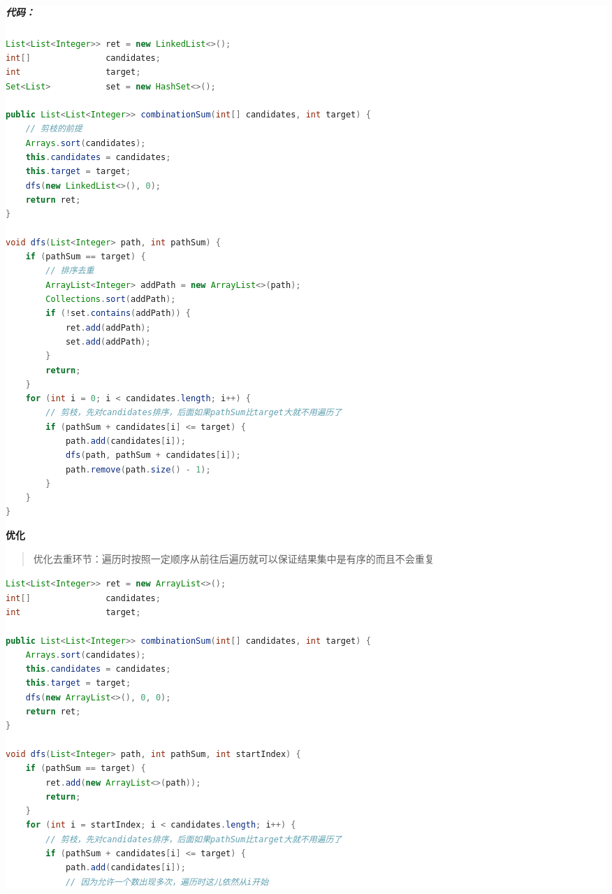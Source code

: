 ##### 代码：

```java
List<List<Integer>> ret = new LinkedList<>();
int[]               candidates;
int                 target;
Set<List>           set = new HashSet<>();

public List<List<Integer>> combinationSum(int[] candidates, int target) {
    // 剪枝的前提
    Arrays.sort(candidates);
    this.candidates = candidates;
    this.target = target;
    dfs(new LinkedList<>(), 0);
    return ret;
}

void dfs(List<Integer> path, int pathSum) {
    if (pathSum == target) {
        // 排序去重
        ArrayList<Integer> addPath = new ArrayList<>(path);
        Collections.sort(addPath);
        if (!set.contains(addPath)) {
            ret.add(addPath);
            set.add(addPath);
        }
        return;
    }
    for (int i = 0; i < candidates.length; i++) {
        // 剪枝，先对candidates排序，后面如果pathSum比target大就不用遍历了
        if (pathSum + candidates[i] <= target) {
            path.add(candidates[i]);
            dfs(path, pathSum + candidates[i]);
            path.remove(path.size() - 1);
        }
    }
}
```

**优化**

> 优化去重环节：遍历时按照一定顺序从前往后遍历就可以保证结果集中是有序的而且不会重复

```java
List<List<Integer>> ret = new ArrayList<>();
int[]               candidates;
int                 target;

public List<List<Integer>> combinationSum(int[] candidates, int target) {
    Arrays.sort(candidates);
    this.candidates = candidates;
    this.target = target;
    dfs(new ArrayList<>(), 0, 0);
    return ret;
}

void dfs(List<Integer> path, int pathSum, int startIndex) {
    if (pathSum == target) {
        ret.add(new ArrayList<>(path));
        return;
    }
    for (int i = startIndex; i < candidates.length; i++) {
        // 剪枝，先对candidates排序，后面如果pathSum比target大就不用遍历了
        if (pathSum + candidates[i] <= target) {
            path.add(candidates[i]);
            // 因为允许一个数出现多次，遍历时这儿依然从i开始
```